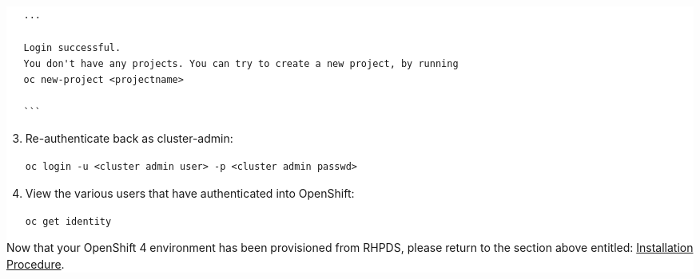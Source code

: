        ...

       Login successful.
       You don't have any projects. You can try to create a new project, by running
       oc new-project <projectname>

       ```
   3. Re-authenticate back as cluster-admin:
      ```
      oc login -u <cluster admin user> -p <cluster admin passwd>
      ```
   4. View the various users that have authenticated into OpenShift:
      ```
      oc get identity
      ```
Now that your OpenShift 4 environment has been provisioned from RHPDS, please return to the section above entitled: [Installation Procedure](#3-installation-procedure).
